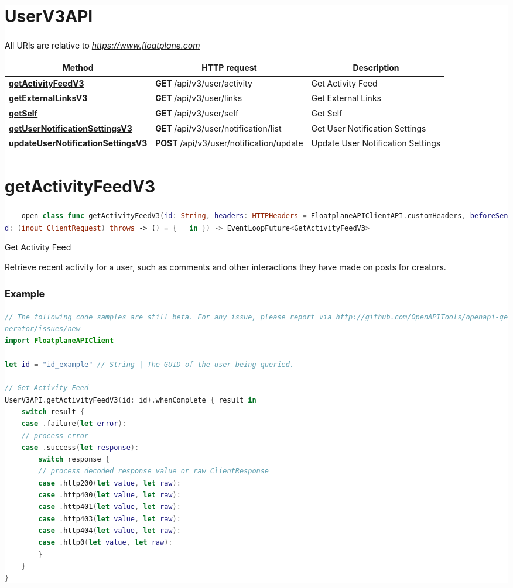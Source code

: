 # UserV3API

All URIs are relative to *https://www.floatplane.com*

Method | HTTP request | Description
------------- | ------------- | -------------
[**getActivityFeedV3**](UserV3API.md#getactivityfeedv3) | **GET** /api/v3/user/activity | Get Activity Feed
[**getExternalLinksV3**](UserV3API.md#getexternallinksv3) | **GET** /api/v3/user/links | Get External Links
[**getSelf**](UserV3API.md#getself) | **GET** /api/v3/user/self | Get Self
[**getUserNotificationSettingsV3**](UserV3API.md#getusernotificationsettingsv3) | **GET** /api/v3/user/notification/list | Get User Notification Settings
[**updateUserNotificationSettingsV3**](UserV3API.md#updateusernotificationsettingsv3) | **POST** /api/v3/user/notification/update | Update User Notification Settings


# **getActivityFeedV3**
```swift
    open class func getActivityFeedV3(id: String, headers: HTTPHeaders = FloatplaneAPIClientAPI.customHeaders, beforeSend: (inout ClientRequest) throws -> () = { _ in }) -> EventLoopFuture<GetActivityFeedV3>
```

Get Activity Feed

Retrieve recent activity for a user, such as comments and other interactions they have made on posts for creators.

### Example
```swift
// The following code samples are still beta. For any issue, please report via http://github.com/OpenAPITools/openapi-generator/issues/new
import FloatplaneAPIClient

let id = "id_example" // String | The GUID of the user being queried.

// Get Activity Feed
UserV3API.getActivityFeedV3(id: id).whenComplete { result in
    switch result {
    case .failure(let error):
    // process error
    case .success(let response):
        switch response {
        // process decoded response value or raw ClientResponse
        case .http200(let value, let raw):
        case .http400(let value, let raw):
        case .http401(let value, let raw):
        case .http403(let value, let raw):
        case .http404(let value, let raw):
        case .http0(let value, let raw):
        }
    }
}
```
